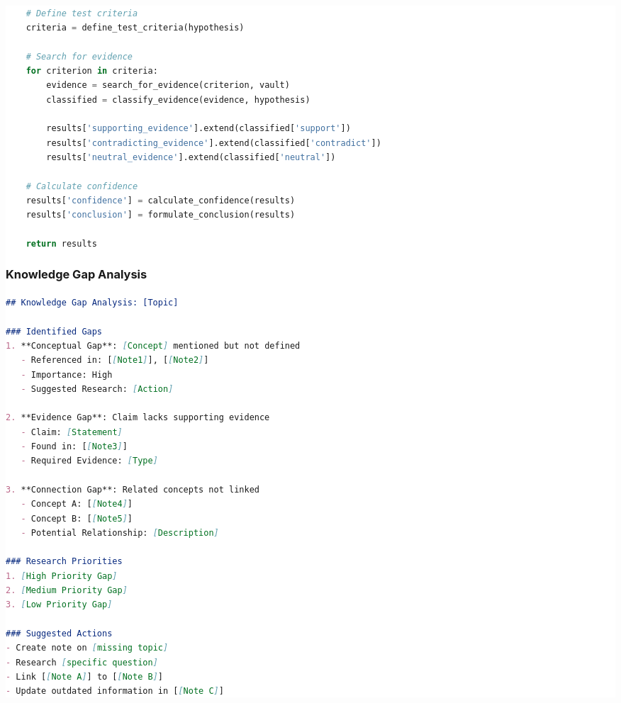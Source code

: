 ```python
    # Define test criteria
    criteria = define_test_criteria(hypothesis)
    
    # Search for evidence
    for criterion in criteria:
        evidence = search_for_evidence(criterion, vault)
        classified = classify_evidence(evidence, hypothesis)
        
        results['supporting_evidence'].extend(classified['support'])
        results['contradicting_evidence'].extend(classified['contradict'])
        results['neutral_evidence'].extend(classified['neutral'])
    
    # Calculate confidence
    results['confidence'] = calculate_confidence(results)
    results['conclusion'] = formulate_conclusion(results)
    
    return results
```

### Knowledge Gap Analysis
```markdown
## Knowledge Gap Analysis: [Topic]

### Identified Gaps
1. **Conceptual Gap**: [Concept] mentioned but not defined
   - Referenced in: [[Note1]], [[Note2]]
   - Importance: High
   - Suggested Research: [Action]

2. **Evidence Gap**: Claim lacks supporting evidence
   - Claim: [Statement]
   - Found in: [[Note3]]
   - Required Evidence: [Type]

3. **Connection Gap**: Related concepts not linked
   - Concept A: [[Note4]]
   - Concept B: [[Note5]]
   - Potential Relationship: [Description]

### Research Priorities
1. [High Priority Gap]
2. [Medium Priority Gap]
3. [Low Priority Gap]

### Suggested Actions
- Create note on [missing topic]
- Research [specific question]
- Link [[Note A]] to [[Note B]]
- Update outdated information in [[Note C]]
```
